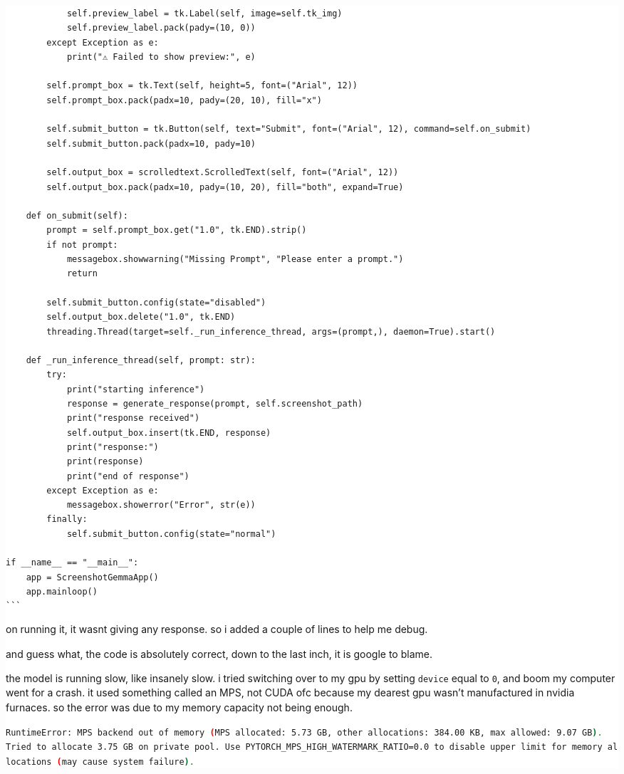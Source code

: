                 self.preview_label = tk.Label(self, image=self.tk_img)
                self.preview_label.pack(pady=(10, 0))
            except Exception as e:
                print("⚠️ Failed to show preview:", e)
            
            self.prompt_box = tk.Text(self, height=5, font=("Arial", 12))
            self.prompt_box.pack(padx=10, pady=(20, 10), fill="x")
    
            self.submit_button = tk.Button(self, text="Submit", font=("Arial", 12), command=self.on_submit)
            self.submit_button.pack(padx=10, pady=10)
    
            self.output_box = scrolledtext.ScrolledText(self, font=("Arial", 12))
            self.output_box.pack(padx=10, pady=(10, 20), fill="both", expand=True)
    
        def on_submit(self):
            prompt = self.prompt_box.get("1.0", tk.END).strip()
            if not prompt:
                messagebox.showwarning("Missing Prompt", "Please enter a prompt.")
                return
    
            self.submit_button.config(state="disabled")
            self.output_box.delete("1.0", tk.END)
            threading.Thread(target=self._run_inference_thread, args=(prompt,), daemon=True).start()
    
        def _run_inference_thread(self, prompt: str):
            try:
                print("starting inference")
                response = generate_response(prompt, self.screenshot_path)
                print("response received")
                self.output_box.insert(tk.END, response)
                print("response:")
                print(response)
                print("end of response")
            except Exception as e:
                messagebox.showerror("Error", str(e))
            finally:
                self.submit_button.config(state="normal")
    
    if __name__ == "__main__":
        app = ScreenshotGemmaApp()
        app.mainloop()
    ```
    

on running it, it wasnt giving any response. so i added a couple of lines to help me debug.

and guess what, the code is absolutely correct, down to the last inch, it is google to blame. 

the model is running slow, like insanely slow. i tried switching over to my gpu by setting `device` equal to `0`, and boom my computer went for a crash. it used something called an MPS, not CUDA ofc because my dearest gpu wasn’t manufactured in nvidia furnaces. so the error was due to my memory capacity not being enough.

```bash
RuntimeError: MPS backend out of memory (MPS allocated: 5.73 GB, other allocations: 384.00 KB, max allowed: 9.07 GB).
Tried to allocate 3.75 GB on private pool. Use PYTORCH_MPS_HIGH_WATERMARK_RATIO=0.0 to disable upper limit for memory allocations (may cause system failure).
```
